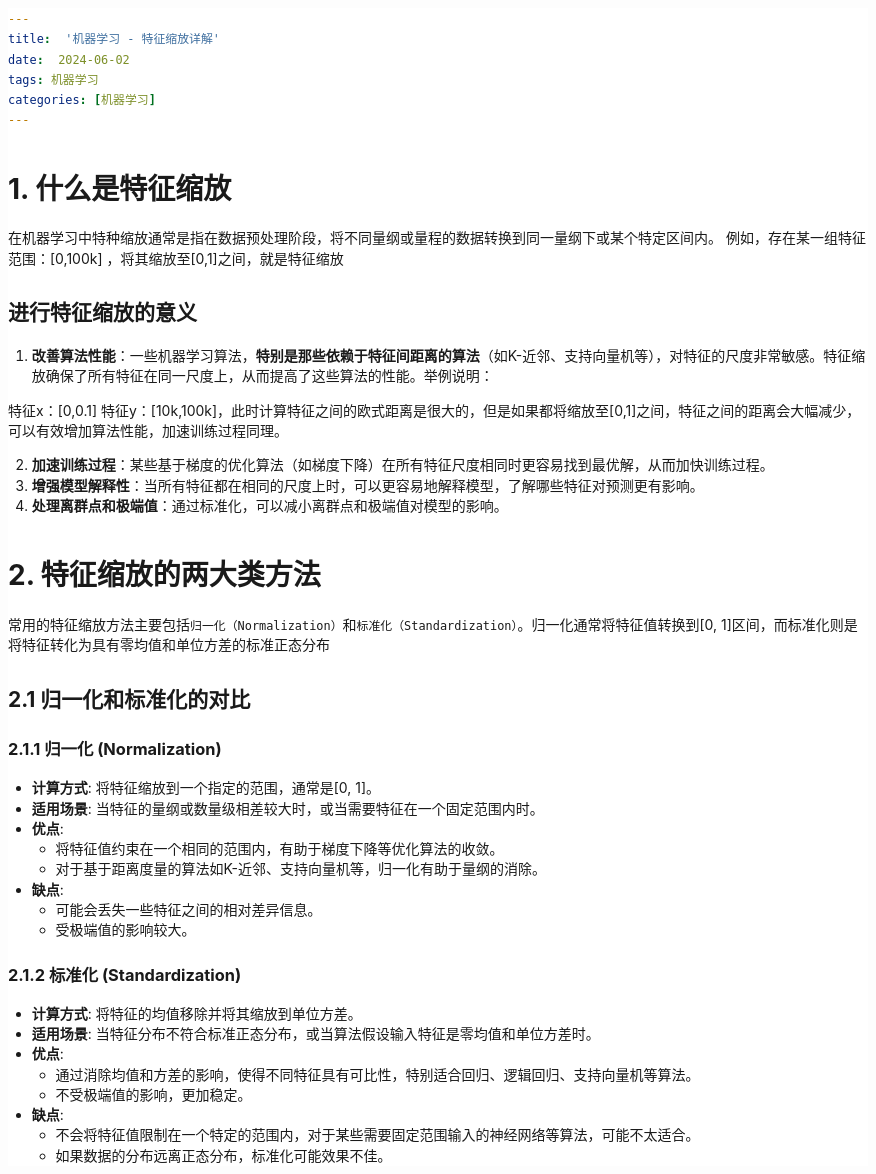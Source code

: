 ```yaml
---
title:  '机器学习 - 特征缩放详解'
date:  2024-06-02
tags: 机器学习
categories: [机器学习]
---
```



# 1. 什么是特征缩放
在机器学习中特种缩放通常是指在数据预处理阶段，将不同量纲或量程的数据转换到同一量纲下或某个特定区间内。
例如，存在某一组特征范围：[0,100k] ，将其缩放至[0,1]之间，就是特征缩放

## 进行特征缩放的意义

1. **改善算法性能**：一些机器学习算法，**特别是那些依赖于特征间距离的算法**（如K-近邻、支持向量机等），对特征的尺度非常敏感。特征缩放确保了所有特征在同一尺度上，从而提高了这些算法的性能。举例说明：

特征x：[0,0.1] 特征y：[10k,100k]，此时计算特征之间的欧式距离是很大的，但是如果都将缩放至[0,1]之间，特征之间的距离会大幅减少，可以有效增加算法性能，加速训练过程同理。

2. **加速训练过程**：某些基于梯度的优化算法（如梯度下降）在所有特征尺度相同时更容易找到最优解，从而加快训练过程。
3. **增强模型解释性**：当所有特征都在相同的尺度上时，可以更容易地解释模型，了解哪些特征对预测更有影响。
4. **处理离群点和极端值**：通过标准化，可以减小离群点和极端值对模型的影响。

# 2. 特征缩放的两大类方法
常用的特征缩放方法主要包括`归一化（Normalization）`和`标准化（Standardization）`。归一化通常将特征值转换到[0, 1]区间，而标准化则是将特征转化为具有零均值和单位方差的标准正态分布

## 2.1 归一化和标准化的对比
### 2.1.1 归一化 (Normalization)

- **计算方式**: 将特征缩放到一个指定的范围，通常是[0, 1]。
- **适用场景**: 当特征的量纲或数量级相差较大时，或当需要特征在一个固定范围内时。
- **优点**:
   - 将特征值约束在一个相同的范围内，有助于梯度下降等优化算法的收敛。
   - 对于基于距离度量的算法如K-近邻、支持向量机等，归一化有助于量纲的消除。
- **缺点**:
   - 可能会丢失一些特征之间的相对差异信息。
   - 受极端值的影响较大。

### 2.1.2 标准化 (Standardization)

- **计算方式**: 将特征的均值移除并将其缩放到单位方差。
- **适用场景**: 当特征分布不符合标准正态分布，或当算法假设输入特征是零均值和单位方差时。
- **优点**:
   - 通过消除均值和方差的影响，使得不同特征具有可比性，特别适合回归、逻辑回归、支持向量机等算法。
   - 不受极端值的影响，更加稳定。
- **缺点**:
   - 不会将特征值限制在一个特定的范围内，对于某些需要固定范围输入的神经网络等算法，可能不太适合。
   - 如果数据的分布远离正态分布，标准化可能效果不佳。
